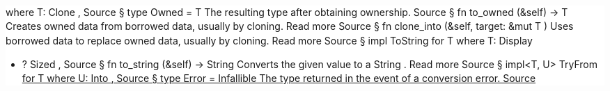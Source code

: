 where
    T:
Clone
,
Source
§
type
Owned
= T
The resulting type after obtaining ownership.
Source
§
fn
to_owned
(&self) -> T
Creates owned data from borrowed data, usually by cloning.
Read more
Source
§
fn
clone_into
(&self, target:
&mut T
)
Uses borrowed data to replace owned data, usually by cloning.
Read more
Source
§
impl<T>
ToString
for T
where
    T:
Display
+ ?
Sized
,
Source
§
fn
to_string
(&self) ->
String
Converts the given value to a
String
.
Read more
Source
§
impl<T, U>
TryFrom
<U> for T
where
    U:
Into
<T>,
Source
§
type
Error
=
Infallible
The type returned in the event of a conversion error.
Source